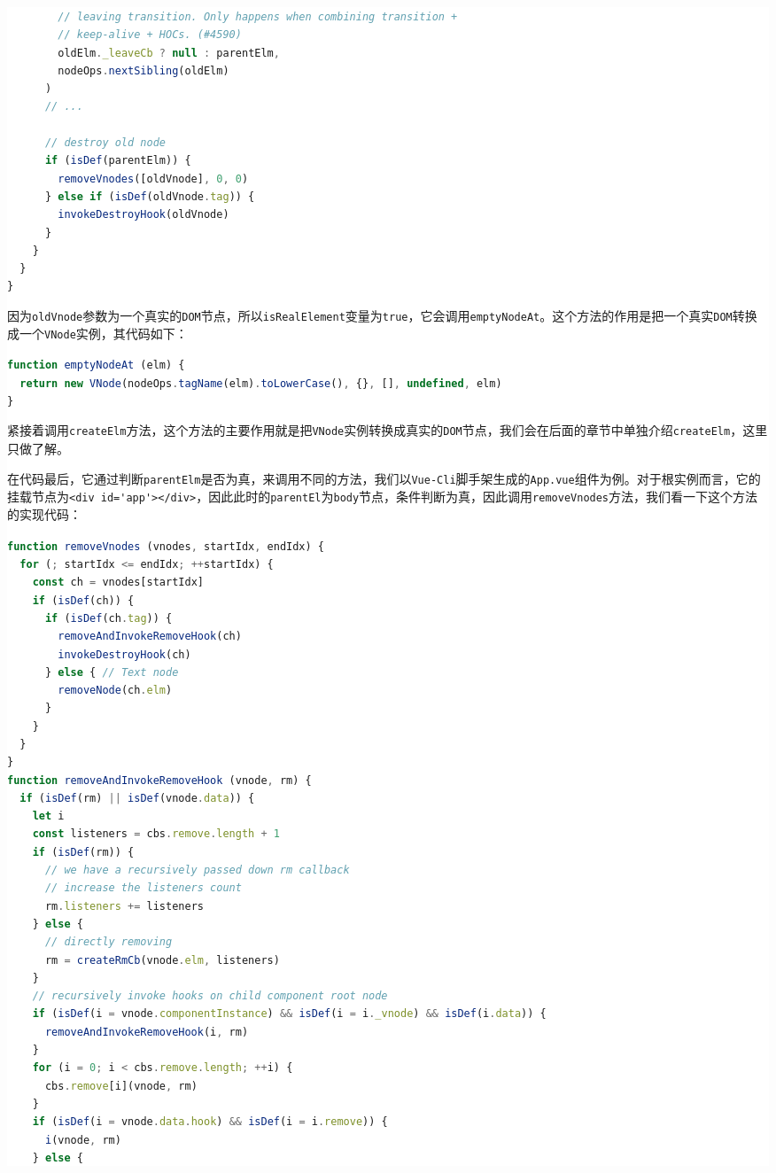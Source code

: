 ```js
        // leaving transition. Only happens when combining transition +
        // keep-alive + HOCs. (#4590)
        oldElm._leaveCb ? null : parentElm,
        nodeOps.nextSibling(oldElm)
      )
      // ...

      // destroy old node
      if (isDef(parentElm)) {
        removeVnodes([oldVnode], 0, 0)
      } else if (isDef(oldVnode.tag)) {
        invokeDestroyHook(oldVnode)
      }
    }
  }
}
```
因为`oldVnode`参数为一个真实的`DOM`节点，所以`isRealElement`变量为`true`，它会调用`emptyNodeAt`。这个方法的作用是把一个真实`DOM`转换成一个`VNode`实例，其代码如下：
```js
function emptyNodeAt (elm) {
  return new VNode(nodeOps.tagName(elm).toLowerCase(), {}, [], undefined, elm)
}
```
紧接着调用`createElm`方法，这个方法的主要作用就是把`VNode`实例转换成真实的`DOM`节点，我们会在后面的章节中单独介绍`createElm`，这里只做了解。

在代码最后，它通过判断`parentElm`是否为真，来调用不同的方法，我们以`Vue-Cli`脚手架生成的`App.vue`组件为例。对于根实例而言，它的挂载节点为`<div id='app'></div>`，因此此时的`parentEl`为`body`节点，条件判断为真，因此调用`removeVnodes`方法，我们看一下这个方法的实现代码：
```js
function removeVnodes (vnodes, startIdx, endIdx) {
  for (; startIdx <= endIdx; ++startIdx) {
    const ch = vnodes[startIdx]
    if (isDef(ch)) {
      if (isDef(ch.tag)) {
        removeAndInvokeRemoveHook(ch)
        invokeDestroyHook(ch)
      } else { // Text node
        removeNode(ch.elm)
      }
    }
  }
}
function removeAndInvokeRemoveHook (vnode, rm) {
  if (isDef(rm) || isDef(vnode.data)) {
    let i
    const listeners = cbs.remove.length + 1
    if (isDef(rm)) {
      // we have a recursively passed down rm callback
      // increase the listeners count
      rm.listeners += listeners
    } else {
      // directly removing
      rm = createRmCb(vnode.elm, listeners)
    }
    // recursively invoke hooks on child component root node
    if (isDef(i = vnode.componentInstance) && isDef(i = i._vnode) && isDef(i.data)) {
      removeAndInvokeRemoveHook(i, rm)
    }
    for (i = 0; i < cbs.remove.length; ++i) {
      cbs.remove[i](vnode, rm)
    }
    if (isDef(i = vnode.data.hook) && isDef(i = i.remove)) {
      i(vnode, rm)
    } else {
```